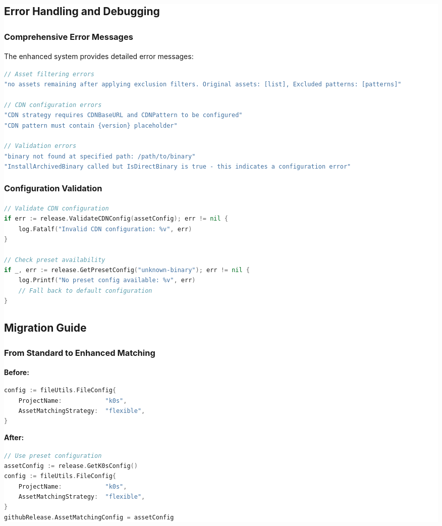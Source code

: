 ## Error Handling and Debugging

### Comprehensive Error Messages

The enhanced system provides detailed error messages:

```go
// Asset filtering errors
"no assets remaining after applying exclusion filters. Original assets: [list], Excluded patterns: [patterns]"

// CDN configuration errors
"CDN strategy requires CDNBaseURL and CDNPattern to be configured"
"CDN pattern must contain {version} placeholder"

// Validation errors
"binary not found at specified path: /path/to/binary"
"InstallArchivedBinary called but IsDirectBinary is true - this indicates a configuration error"
```

### Configuration Validation

```go
// Validate CDN configuration
if err := release.ValidateCDNConfig(assetConfig); err != nil {
    log.Fatalf("Invalid CDN configuration: %v", err)
}

// Check preset availability
if _, err := release.GetPresetConfig("unknown-binary"); err != nil {
    log.Printf("No preset config available: %v", err)
    // Fall back to default configuration
}
```

## Migration Guide

### From Standard to Enhanced Matching

**Before:**
```go
config := fileUtils.FileConfig{
    ProjectName:            "k0s",
    AssetMatchingStrategy:  "flexible",
}
```

**After:**
```go
// Use preset configuration
assetConfig := release.GetK0sConfig()
config := fileUtils.FileConfig{
    ProjectName:            "k0s",
    AssetMatchingStrategy:  "flexible",
}
githubRelease.AssetMatchingConfig = assetConfig
```
